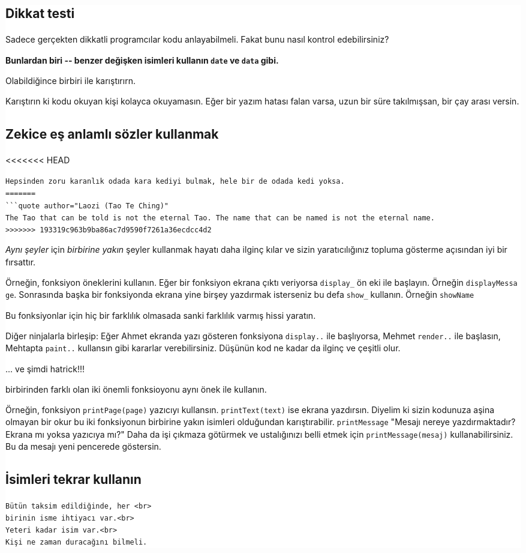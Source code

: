 
## Dikkat testi

Sadece gerçekten dikkatli programcılar kodu anlayabilmeli. Fakat bunu nasıl kontrol edebilirsiniz?


**Bunlardan biri -- benzer değişken isimleri kullanın `date` ve `data` gibi.**

Olabildiğince birbiri ile karıştırırn.

Karıştırın ki kodu okuyan kişi kolayca okuyamasın. Eğer bir yazım hatası falan varsa, uzun bir süre takılmışsan, bir çay arası versin.

## Zekice eş anlamlı sözler kullanmak

<<<<<<< HEAD
```quote author="Confucius"
Hepsinden zoru karanlık odada kara kediyi bulmak, hele bir de odada kedi yoksa.
=======
```quote author="Laozi (Tao Te Ching)"
The Tao that can be told is not the eternal Tao. The name that can be named is not the eternal name.
>>>>>>> 193319c963b9ba86ac7d9590f7261a36ecdcc4d2
```

*Aynı şeyler* için *birbirine yakın* şeyler kullanmak hayatı daha ilginç kılar ve sizin yaratıcılığınız topluma gösterme açısından iyi bir fırsattır.

Örneğin, fonksiyon öneklerini kullanın. Eğer bir fonksiyon ekrana çıktı veriyorsa `display_` ön eki ile başlayın. Örneğin `displayMessage`. Sonrasında başka bir fonksiyonda ekrana yine birşey yazdırmak isterseniz bu defa `show_` kullanın. Örneğin `showName`

Bu fonksiyonlar için hiç bir farklılık olmasada sanki farklılık varmış hissi yaratın.

Diğer ninjalarla birleşip: Eğer Ahmet ekranda yazı gösteren fonksiyona `display..` ile başlıyorsa, Mehmet `render..` ile başlasın, Mehtapta `paint..` kullansın gibi kararlar verebilirsiniz. Düşünün kod ne kadar da ilginç ve çeşitli olur.

... ve şimdi hatrick!!!

birbirinden farklı olan iki önemli fonksioyonu aynı önek ile kullanın.

Örneğin, fonksiyon  `printPage(page)` yazıcıyı kullansın. `printText(text)` ise ekrana yazdırsın. Diyelim ki sizin kodunuza aşina olmayan bir okur bu iki fonksiyonun birbirine yakın isimleri olduğundan karıştırabilir. `printMessage` "Mesajı nereye yazdırmaktadır? Ekrana mı yoksa yazıcıya mı?" Daha da işi çıkmaza götürmek ve ustalığınızı belli etmek için `printMessage(mesaj)` kullanabilirsiniz. Bu da mesajı yeni pencerede göstersin.

## İsimleri tekrar kullanın

```quote author="Laozi (Tao Te Ching)"
Bütün taksim edildiğinde, her <br>
birinin isme ihtiyacı var.<br>
Yeteri kadar isim var.<br>
Kişi ne zaman duracağını bilmeli.
```
